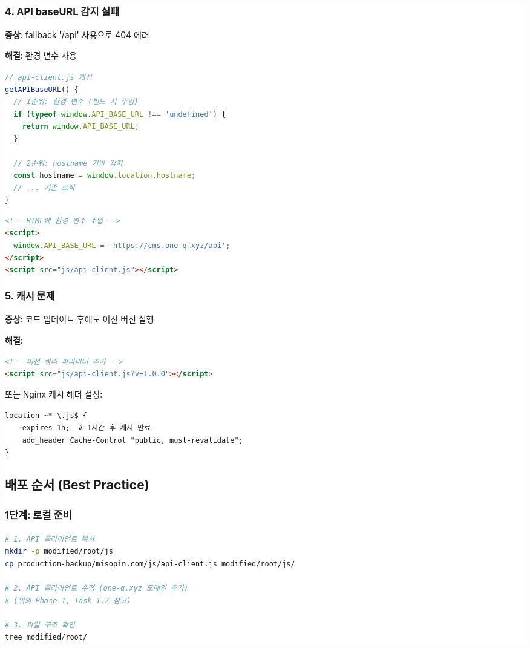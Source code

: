 ### 4. API baseURL 감지 실패
**증상**: fallback '/api' 사용으로 404 에러

**해결**: 환경 변수 사용
```javascript
// api-client.js 개선
getAPIBaseURL() {
  // 1순위: 환경 변수 (빌드 시 주입)
  if (typeof window.API_BASE_URL !== 'undefined') {
    return window.API_BASE_URL;
  }

  // 2순위: hostname 기반 감지
  const hostname = window.location.hostname;
  // ... 기존 로직
}
```

```html
<!-- HTML에 환경 변수 주입 -->
<script>
  window.API_BASE_URL = 'https://cms.one-q.xyz/api';
</script>
<script src="js/api-client.js"></script>
```

### 5. 캐시 문제
**증상**: 코드 업데이트 후에도 이전 버전 실행

**해결**:
```html
<!-- 버전 쿼리 파라미터 추가 -->
<script src="js/api-client.js?v=1.0.0"></script>
```

또는 Nginx 캐시 헤더 설정:
```nginx
location ~* \.js$ {
    expires 1h;  # 1시간 후 캐시 만료
    add_header Cache-Control "public, must-revalidate";
}
```

## 배포 순서 (Best Practice)

### 1단계: 로컬 준비
```bash
# 1. API 클라이언트 복사
mkdir -p modified/root/js
cp production-backup/misopin.com/js/api-client.js modified/root/js/

# 2. API 클라이언트 수정 (one-q.xyz 도메인 추가)
# (위의 Phase 1, Task 1.2 참고)

# 3. 파일 구조 확인
tree modified/root/
```
